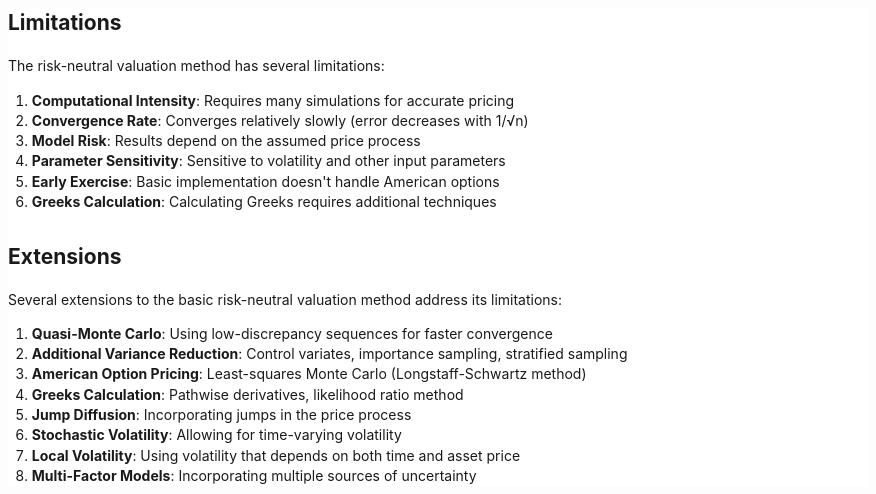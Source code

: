## Limitations

The risk-neutral valuation method has several limitations:

1. **Computational Intensity**: Requires many simulations for accurate pricing
2. **Convergence Rate**: Converges relatively slowly (error decreases with 1/√n)
3. **Model Risk**: Results depend on the assumed price process
4. **Parameter Sensitivity**: Sensitive to volatility and other input parameters
5. **Early Exercise**: Basic implementation doesn't handle American options
6. **Greeks Calculation**: Calculating Greeks requires additional techniques

## Extensions

Several extensions to the basic risk-neutral valuation method address its limitations:

1. **Quasi-Monte Carlo**: Using low-discrepancy sequences for faster convergence
2. **Additional Variance Reduction**: Control variates, importance sampling, stratified sampling
3. **American Option Pricing**: Least-squares Monte Carlo (Longstaff-Schwartz method)
4. **Greeks Calculation**: Pathwise derivatives, likelihood ratio method
5. **Jump Diffusion**: Incorporating jumps in the price process
6. **Stochastic Volatility**: Allowing for time-varying volatility
7. **Local Volatility**: Using volatility that depends on both time and asset price
8. **Multi-Factor Models**: Incorporating multiple sources of uncertainty 